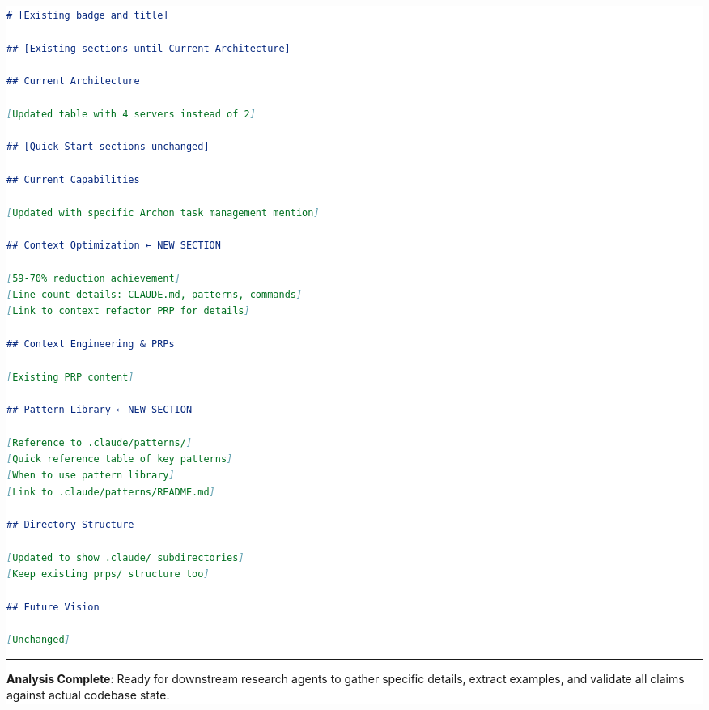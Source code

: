 ```markdown
# [Existing badge and title]

## [Existing sections until Current Architecture]

## Current Architecture

[Updated table with 4 servers instead of 2]

## [Quick Start sections unchanged]

## Current Capabilities

[Updated with specific Archon task management mention]

## Context Optimization ← NEW SECTION

[59-70% reduction achievement]
[Line count details: CLAUDE.md, patterns, commands]
[Link to context refactor PRP for details]

## Context Engineering & PRPs

[Existing PRP content]

## Pattern Library ← NEW SECTION

[Reference to .claude/patterns/]
[Quick reference table of key patterns]
[When to use pattern library]
[Link to .claude/patterns/README.md]

## Directory Structure

[Updated to show .claude/ subdirectories]
[Keep existing prps/ structure too]

## Future Vision

[Unchanged]
```

---

**Analysis Complete**: Ready for downstream research agents to gather specific details, extract examples, and validate all claims against actual codebase state.
